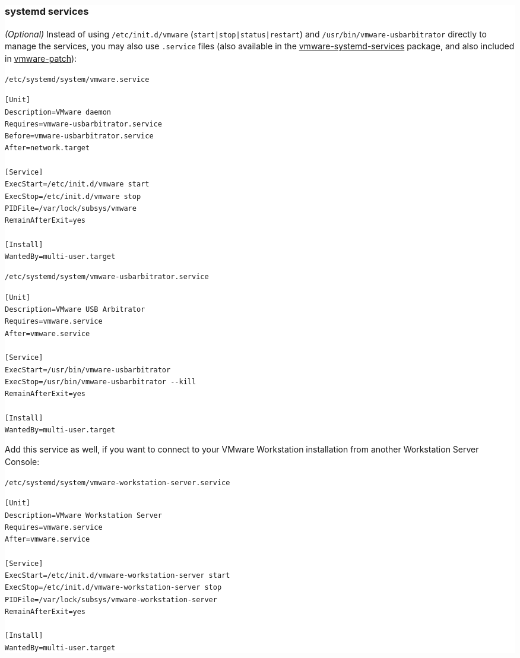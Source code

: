 ### systemd services

*(Optional)* Instead of using `/etc/init.d/vmware` (`start|stop|status|restart`) and `/usr/bin/vmware-usbarbitrator` directly to manage the services, you may also use `.service` files (also available in the [vmware-systemd-services](https://aur.archlinux.org/packages/vmware-systemd-services/) package, and also included in [vmware-patch](https://aur.archlinux.org/packages/vmware-patch/)):

 `/etc/systemd/system/vmware.service` 
```
[Unit]
Description=VMware daemon
Requires=vmware-usbarbitrator.service
Before=vmware-usbarbitrator.service
After=network.target

[Service]
ExecStart=/etc/init.d/vmware start
ExecStop=/etc/init.d/vmware stop
PIDFile=/var/lock/subsys/vmware
RemainAfterExit=yes

[Install]
WantedBy=multi-user.target
```
 `/etc/systemd/system/vmware-usbarbitrator.service` 
```
[Unit]
Description=VMware USB Arbitrator
Requires=vmware.service
After=vmware.service

[Service]
ExecStart=/usr/bin/vmware-usbarbitrator
ExecStop=/usr/bin/vmware-usbarbitrator --kill
RemainAfterExit=yes

[Install]
WantedBy=multi-user.target
```

Add this service as well, if you want to connect to your VMware Workstation installation from another Workstation Server Console:

 `/etc/systemd/system/vmware-workstation-server.service` 
```
[Unit]
Description=VMware Workstation Server
Requires=vmware.service
After=vmware.service

[Service]
ExecStart=/etc/init.d/vmware-workstation-server start
ExecStop=/etc/init.d/vmware-workstation-server stop
PIDFile=/var/lock/subsys/vmware-workstation-server
RemainAfterExit=yes

[Install]
WantedBy=multi-user.target
```

